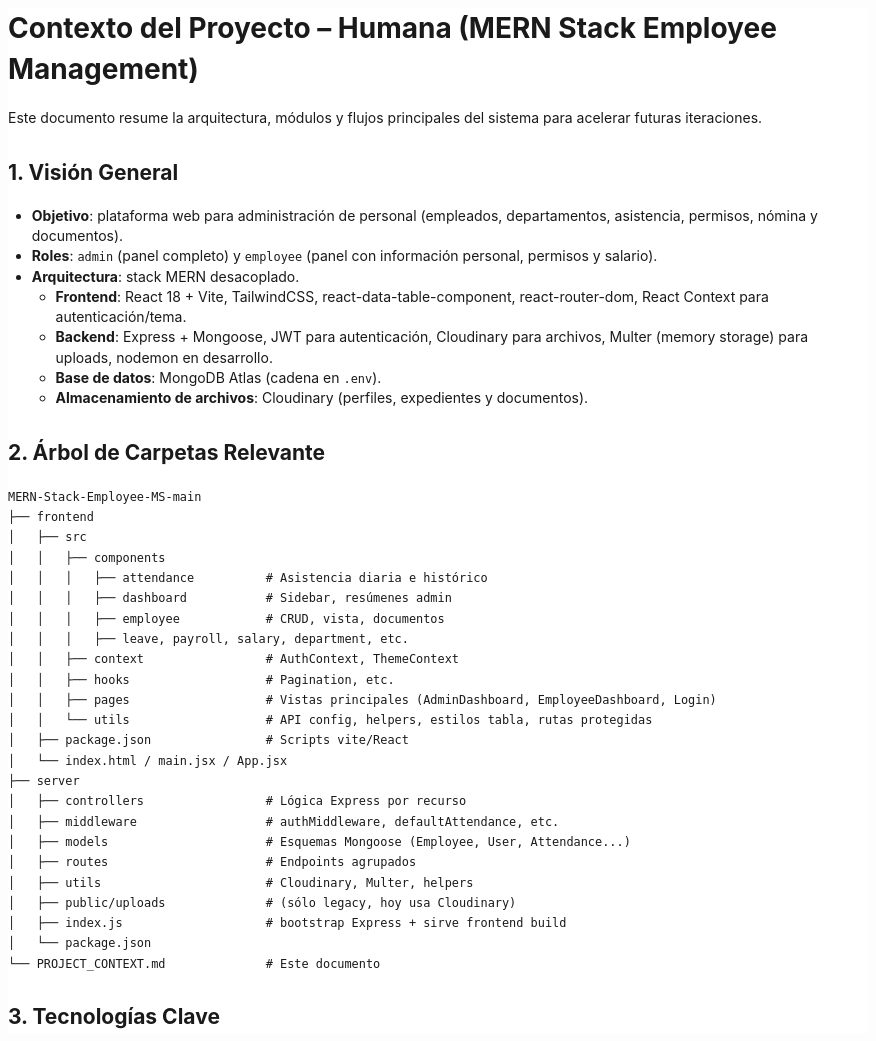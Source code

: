# Contexto del Proyecto – Humana (MERN Stack Employee Management)

Este documento resume la arquitectura, módulos y flujos principales del sistema para acelerar futuras iteraciones.

## 1. Visión General

- **Objetivo**: plataforma web para administración de personal (empleados, departamentos, asistencia, permisos, nómina y documentos).
- **Roles**: `admin` (panel completo) y `employee` (panel con información personal, permisos y salario).
- **Arquitectura**: stack MERN desacoplado.
  - **Frontend**: React 18 + Vite, TailwindCSS, react-data-table-component, react-router-dom, React Context para autenticación/tema.
  - **Backend**: Express + Mongoose, JWT para autenticación, Cloudinary para archivos, Multer (memory storage) para uploads, nodemon en desarrollo.
  - **Base de datos**: MongoDB Atlas (cadena en `.env`).
  - **Almacenamiento de archivos**: Cloudinary (perfiles, expedientes y documentos).

## 2. Árbol de Carpetas Relevante

```
MERN-Stack-Employee-MS-main
├── frontend
│   ├── src
│   │   ├── components
│   │   │   ├── attendance          # Asistencia diaria e histórico
│   │   │   ├── dashboard           # Sidebar, resúmenes admin
│   │   │   ├── employee            # CRUD, vista, documentos
│   │   │   ├── leave, payroll, salary, department, etc.
│   │   ├── context                 # AuthContext, ThemeContext
│   │   ├── hooks                   # Pagination, etc.
│   │   ├── pages                   # Vistas principales (AdminDashboard, EmployeeDashboard, Login)
│   │   └── utils                   # API config, helpers, estilos tabla, rutas protegidas
│   ├── package.json                # Scripts vite/React
│   └── index.html / main.jsx / App.jsx
├── server
│   ├── controllers                 # Lógica Express por recurso
│   ├── middleware                  # authMiddleware, defaultAttendance, etc.
│   ├── models                      # Esquemas Mongoose (Employee, User, Attendance...)
│   ├── routes                      # Endpoints agrupados
│   ├── utils                       # Cloudinary, Multer, helpers
│   ├── public/uploads              # (sólo legacy, hoy usa Cloudinary)
│   ├── index.js                    # bootstrap Express + sirve frontend build
│   └── package.json
└── PROJECT_CONTEXT.md              # Este documento
```

## 3. Tecnologías Clave
